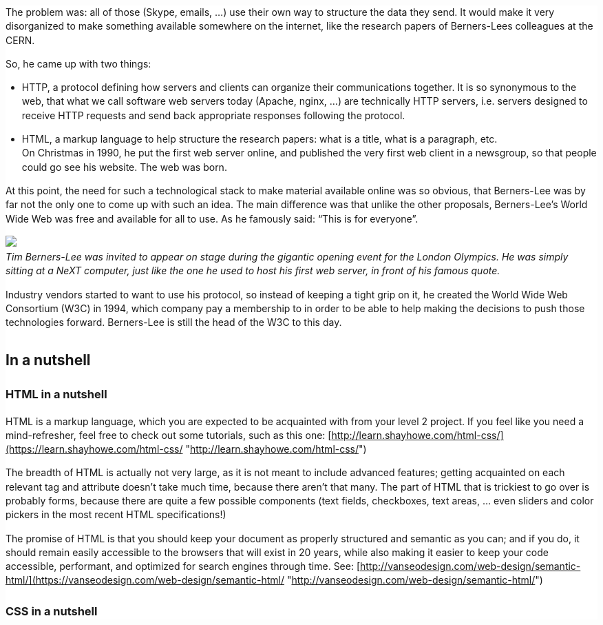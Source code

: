 The problem was: all of those (Skype, emails, …) use their own way to structure the data they send. It would make it very disorganized to make something available somewhere on the internet, like the research papers of Berners-Lees colleagues at the CERN.

So, he came up with two things:

-   HTTP, a protocol defining how servers and clients can organize their communications together. It is so synonymous to the web, that what we call software web servers today (Apache, nginx, …) are technically HTTP servers, i.e. servers designed to receive HTTP requests and send back appropriate responses following the protocol.  
    
-   HTML, a markup language to help structure the research papers: what is a title, what is a paragraph, etc.  
    On Christmas in 1990, he put the first web server online, and published the very first web client in a newsgroup, so that people could go see his website. The web was born.  
    

At this point, the need for such a technological stack to make material available online was so obvious, that Berners-Lee was by far not the only one to come up with such an idea. The main difference was that unlike the other proposals, Berners-Lee’s World Wide Web was free and available for all to use. As he famously said: “This is for everyone”.

![](https://intranet.alxswe.com/images/contents/higher_level_programming/concepts/this_is_for_everyone.jpg)  
_Tim Berners-Lee was invited to appear on stage during the gigantic opening event for the London Olympics. He was simply sitting at a NeXT computer, just like the one he used to host his first web server, in front of his famous quote._

Industry vendors started to want to use his protocol, so instead of keeping a tight grip on it, he created the World Wide Web Consortium (W3C) in 1994, which company pay a membership to in order to be able to help making the decisions to push those technologies forward. Berners-Lee is still the head of the W3C to this day.

## In a nutshell

### HTML in a nutshell

HTML is a markup language, which you are expected to be acquainted with from your level 2 project. If you feel like you need a mind-refresher, feel free to check out some tutorials, such as this one:  [http://learn.shayhowe.com/html-css/](https://learn.shayhowe.com/html-css/ "http://learn.shayhowe.com/html-css/")

The breadth of HTML is actually not very large, as it is not meant to include advanced features; getting acquainted on each relevant tag and attribute doesn’t take much time, because there aren’t that many. The part of HTML that is trickiest to go over is probably forms, because there are quite a few possible components (text fields, checkboxes, text areas, … even sliders and color pickers in the most recent HTML specifications!)

The promise of HTML is that you should keep your document as properly structured and semantic as you can; and if you do, it should remain easily accessible to the browsers that will exist in 20 years, while also making it easier to keep your code accessible, performant, and optimized for search engines through time. See:  [http://vanseodesign.com/web-design/semantic-html/](https://vanseodesign.com/web-design/semantic-html/ "http://vanseodesign.com/web-design/semantic-html/")

### CSS in a nutshell
